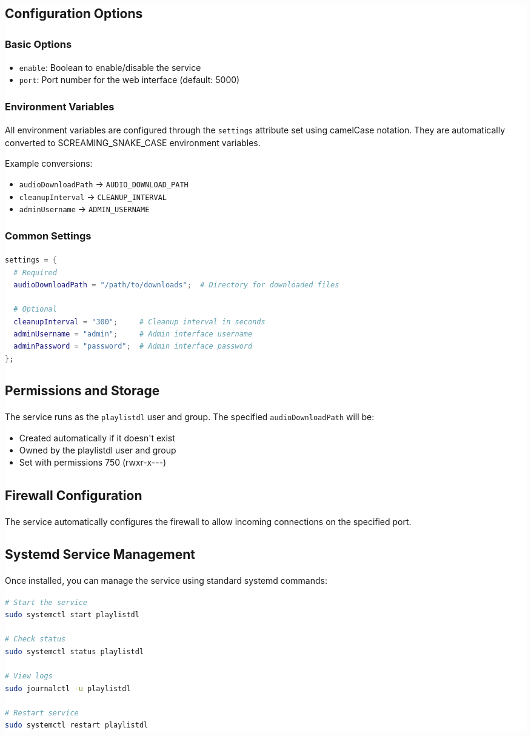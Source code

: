 ## Configuration Options

### Basic Options

- `enable`: Boolean to enable/disable the service
- `port`: Port number for the web interface (default: 5000)

### Environment Variables

All environment variables are configured through the `settings` attribute set using camelCase notation. They are automatically converted to SCREAMING_SNAKE_CASE environment variables.

Example conversions:
- `audioDownloadPath` → `AUDIO_DOWNLOAD_PATH`
- `cleanupInterval` → `CLEANUP_INTERVAL`
- `adminUsername` → `ADMIN_USERNAME`

### Common Settings

```nix
settings = {
  # Required
  audioDownloadPath = "/path/to/downloads";  # Directory for downloaded files
  
  # Optional
  cleanupInterval = "300";     # Cleanup interval in seconds
  adminUsername = "admin";     # Admin interface username
  adminPassword = "password";  # Admin interface password
};
```

## Permissions and Storage

The service runs as the `playlistdl` user and group. The specified `audioDownloadPath` will be:
- Created automatically if it doesn't exist
- Owned by the playlistdl user and group
- Set with permissions 750 (rwxr-x---)

## Firewall Configuration

The service automatically configures the firewall to allow incoming connections on the specified port.

## Systemd Service Management

Once installed, you can manage the service using standard systemd commands:

```bash
# Start the service
sudo systemctl start playlistdl

# Check status
sudo systemctl status playlistdl

# View logs
sudo journalctl -u playlistdl

# Restart service
sudo systemctl restart playlistdl
```
